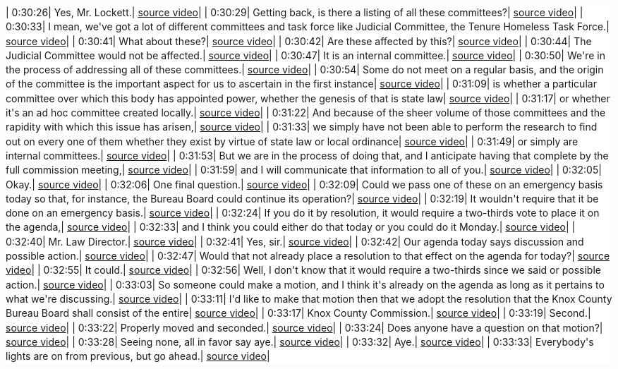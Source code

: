 | 0:30:26| Yes, Mr. Lockett.| [source video](https://archive.org/details/cocom090217specialcall?start=1826)|
| 0:30:29| Getting back, is there a listing of all these committees?| [source video](https://archive.org/details/cocom090217specialcall?start=1829)|
| 0:30:33| I mean, we've got a lot of different committees and task force like Judicial Committee, the Tenure Homeless Task Force.| [source video](https://archive.org/details/cocom090217specialcall?start=1833)|
| 0:30:41| What about these?| [source video](https://archive.org/details/cocom090217specialcall?start=1841)|
| 0:30:42| Are these affected by this?| [source video](https://archive.org/details/cocom090217specialcall?start=1842)|
| 0:30:44| The Judicial Committee would not be affected.| [source video](https://archive.org/details/cocom090217specialcall?start=1844)|
| 0:30:47| It is an internal committee.| [source video](https://archive.org/details/cocom090217specialcall?start=1847)|
| 0:30:50| We're in the process of addressing all of these committees.| [source video](https://archive.org/details/cocom090217specialcall?start=1850)|
| 0:30:54| Some do not meet on a regular basis, and the origin of the committee is the important aspect for us to ascertain in the first instance| [source video](https://archive.org/details/cocom090217specialcall?start=1854)|
| 0:31:09| is whether a particular committee over which this body has appointed power, whether the genesis of that is state law| [source video](https://archive.org/details/cocom090217specialcall?start=1869)|
| 0:31:17| or whether it's an ad hoc committee created locally.| [source video](https://archive.org/details/cocom090217specialcall?start=1877)|
| 0:31:22| And because of the sheer volume of those committees and the rapidity with which this issue has arisen,| [source video](https://archive.org/details/cocom090217specialcall?start=1882)|
| 0:31:33| we simply have not been able to perform the research to find out on every one of them whether they exist by virtue of state law or local ordinance| [source video](https://archive.org/details/cocom090217specialcall?start=1893)|
| 0:31:49| or simply are internal committees.| [source video](https://archive.org/details/cocom090217specialcall?start=1909)|
| 0:31:53| But we are in the process of doing that, and I anticipate having that complete by the full commission meeting,| [source video](https://archive.org/details/cocom090217specialcall?start=1913)|
| 0:31:59| and I will communicate that information to all of you.| [source video](https://archive.org/details/cocom090217specialcall?start=1919)|
| 0:32:05| Okay.| [source video](https://archive.org/details/cocom090217specialcall?start=1925)|
| 0:32:06| One final question.| [source video](https://archive.org/details/cocom090217specialcall?start=1926)|
| 0:32:09| Could we pass one of these on an emergency basis today so that, for instance, the Bureau Board could continue its operation?| [source video](https://archive.org/details/cocom090217specialcall?start=1929)|
| 0:32:19| It wouldn't require that it be done on an emergency basis.| [source video](https://archive.org/details/cocom090217specialcall?start=1939)|
| 0:32:24| If you do it by resolution, it would require a two-thirds vote to place it on the agenda,| [source video](https://archive.org/details/cocom090217specialcall?start=1944)|
| 0:32:33| and I think you could either do that today or you could do it Monday.| [source video](https://archive.org/details/cocom090217specialcall?start=1953)|
| 0:32:40| Mr. Law Director.| [source video](https://archive.org/details/cocom090217specialcall?start=1960)|
| 0:32:41| Yes, sir.| [source video](https://archive.org/details/cocom090217specialcall?start=1961)|
| 0:32:42| Our agenda today says discussion and possible action.| [source video](https://archive.org/details/cocom090217specialcall?start=1962)|
| 0:32:47| Would that not already place a resolution to that effect on the agenda for today?| [source video](https://archive.org/details/cocom090217specialcall?start=1967)|
| 0:32:55| It could.| [source video](https://archive.org/details/cocom090217specialcall?start=1975)|
| 0:32:56| Well, I don't know that it would require a two-thirds since we said or possible action.| [source video](https://archive.org/details/cocom090217specialcall?start=1976)|
| 0:33:03| So someone could make a motion, and I think it's already on the agenda as long as it pertains to what we're discussing.| [source video](https://archive.org/details/cocom090217specialcall?start=1983)|
| 0:33:11| I'd like to make that motion then that we adopt the resolution that the Knox County Bureau Board shall consist of the entire| [source video](https://archive.org/details/cocom090217specialcall?start=1991)|
| 0:33:17| Knox County Commission.| [source video](https://archive.org/details/cocom090217specialcall?start=1997)|
| 0:33:19| Second.| [source video](https://archive.org/details/cocom090217specialcall?start=1999)|
| 0:33:22| Properly moved and seconded.| [source video](https://archive.org/details/cocom090217specialcall?start=2002)|
| 0:33:24| Does anyone have a question on that motion?| [source video](https://archive.org/details/cocom090217specialcall?start=2004)|
| 0:33:28| Seeing none, all in favor say aye.| [source video](https://archive.org/details/cocom090217specialcall?start=2008)|
| 0:33:32| Aye.| [source video](https://archive.org/details/cocom090217specialcall?start=2012)|
| 0:33:33| Everybody's lights are on from previous, but go ahead.| [source video](https://archive.org/details/cocom090217specialcall?start=2013)|